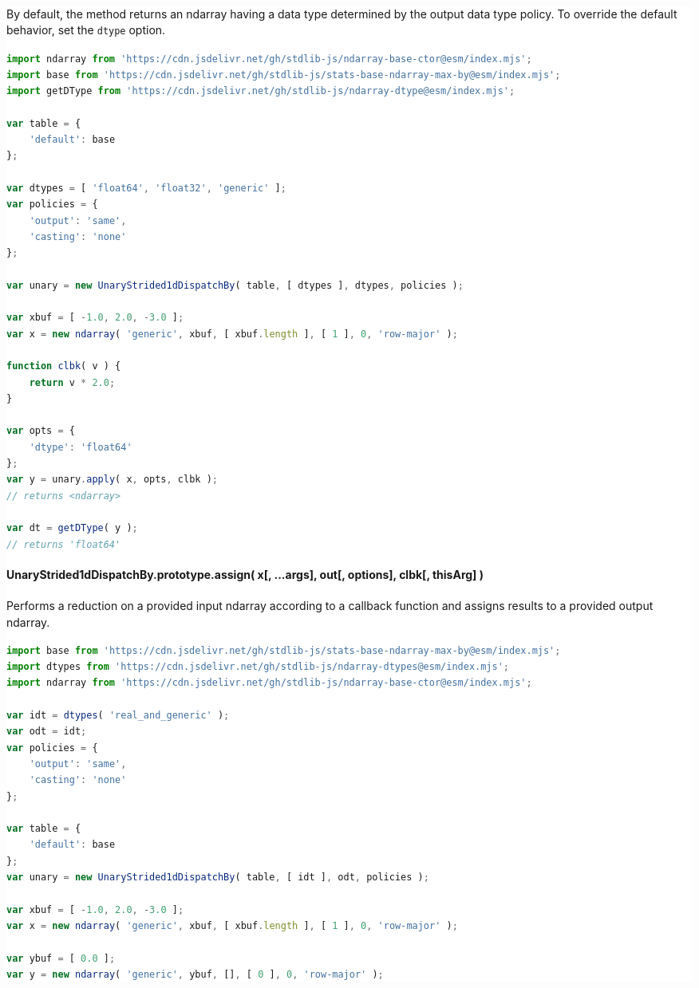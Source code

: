 By default, the method returns an ndarray having a data type determined by the output data type policy. To override the default behavior, set the `dtype` option.

```javascript
import ndarray from 'https://cdn.jsdelivr.net/gh/stdlib-js/ndarray-base-ctor@esm/index.mjs';
import base from 'https://cdn.jsdelivr.net/gh/stdlib-js/stats-base-ndarray-max-by@esm/index.mjs';
import getDType from 'https://cdn.jsdelivr.net/gh/stdlib-js/ndarray-dtype@esm/index.mjs';

var table = {
    'default': base
};

var dtypes = [ 'float64', 'float32', 'generic' ];
var policies = {
    'output': 'same',
    'casting': 'none'
};

var unary = new UnaryStrided1dDispatchBy( table, [ dtypes ], dtypes, policies );

var xbuf = [ -1.0, 2.0, -3.0 ];
var x = new ndarray( 'generic', xbuf, [ xbuf.length ], [ 1 ], 0, 'row-major' );

function clbk( v ) {
    return v * 2.0;
}

var opts = {
    'dtype': 'float64'
};
var y = unary.apply( x, opts, clbk );
// returns <ndarray>

var dt = getDType( y );
// returns 'float64'
```

#### UnaryStrided1dDispatchBy.prototype.assign( x\[, ...args], out\[, options], clbk\[, thisArg] )

Performs a reduction on a provided input ndarray according to a callback function and assigns results to a provided output ndarray.

```javascript
import base from 'https://cdn.jsdelivr.net/gh/stdlib-js/stats-base-ndarray-max-by@esm/index.mjs';
import dtypes from 'https://cdn.jsdelivr.net/gh/stdlib-js/ndarray-dtypes@esm/index.mjs';
import ndarray from 'https://cdn.jsdelivr.net/gh/stdlib-js/ndarray-base-ctor@esm/index.mjs';

var idt = dtypes( 'real_and_generic' );
var odt = idt;
var policies = {
    'output': 'same',
    'casting': 'none'
};

var table = {
    'default': base
};
var unary = new UnaryStrided1dDispatchBy( table, [ idt ], odt, policies );

var xbuf = [ -1.0, 2.0, -3.0 ];
var x = new ndarray( 'generic', xbuf, [ xbuf.length ], [ 1 ], 0, 'row-major' );

var ybuf = [ 0.0 ];
var y = new ndarray( 'generic', ybuf, [], [ 0 ], 0, 'row-major' );

```

[npm-image]: http://img.shields.io/npm/v/@stdlib/ndarray-base-unary-reduce-strided1d-dispatch-by.svg
[npm-url]: https://npmjs.org/package/@stdlib/ndarray-base-unary-reduce-strided1d-dispatch-by
[test-image]: https://github.com/stdlib-js/ndarray-base-unary-reduce-strided1d-dispatch-by/actions/workflows/test.yml/badge.svg?branch=main
[test-url]: https://github.com/stdlib-js/ndarray-base-unary-reduce-strided1d-dispatch-by/actions/workflows/test.yml?query=branch:main
[coverage-image]: https://img.shields.io/codecov/c/github/stdlib-js/ndarray-base-unary-reduce-strided1d-dispatch-by/main.svg
[coverage-url]: https://codecov.io/github/stdlib-js/ndarray-base-unary-reduce-strided1d-dispatch-by?branch=main
[chat-image]: https://img.shields.io/gitter/room/stdlib-js/stdlib.svg
[chat-url]: https://app.gitter.im/#/room/#stdlib-js_stdlib:gitter.im
[stdlib]: https://github.com/stdlib-js/stdlib
[stdlib-authors]: https://github.com/stdlib-js/stdlib/graphs/contributors
[umd]: https://github.com/umdjs/umd
[es-module]: https://developer.mozilla.org/en-US/docs/Web/JavaScript/Guide/Modules
[deno-url]: https://github.com/stdlib-js/ndarray-base-unary-reduce-strided1d-dispatch-by/tree/deno
[deno-readme]: https://github.com/stdlib-js/ndarray-base-unary-reduce-strided1d-dispatch-by/blob/deno/README.md
[umd-url]: https://github.com/stdlib-js/ndarray-base-unary-reduce-strided1d-dispatch-by/tree/umd
[umd-readme]: https://github.com/stdlib-js/ndarray-base-unary-reduce-strided1d-dispatch-by/blob/umd/README.md
[esm-url]: https://github.com/stdlib-js/ndarray-base-unary-reduce-strided1d-dispatch-by/tree/esm
[esm-readme]: https://github.com/stdlib-js/ndarray-base-unary-reduce-strided1d-dispatch-by/blob/esm/README.md
[branches-url]: https://github.com/stdlib-js/ndarray-base-unary-reduce-strided1d-dispatch-by/blob/main/branches.md
[@stdlib/ndarray/output-dtype-policies]: https://github.com/stdlib-js/ndarray-output-dtype-policies/tree/esm
[@stdlib/ndarray/input-casting-policies]: https://github.com/stdlib-js/ndarray-input-casting-policies/tree/esm